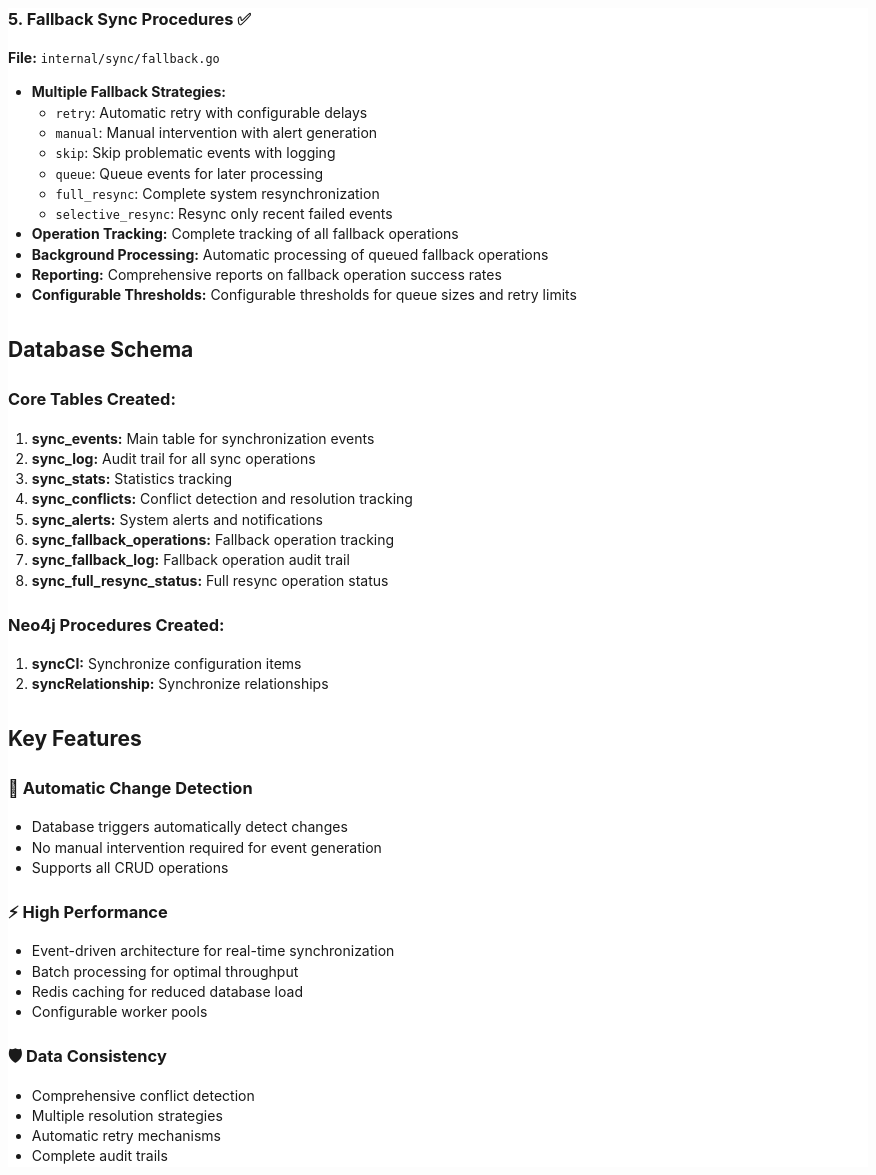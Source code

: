 ### 5. Fallback Sync Procedures ✅
**File:** `internal/sync/fallback.go`

- **Multiple Fallback Strategies:**
  - `retry`: Automatic retry with configurable delays
  - `manual`: Manual intervention with alert generation
  - `skip`: Skip problematic events with logging
  - `queue`: Queue events for later processing
  - `full_resync`: Complete system resynchronization
  - `selective_resync`: Resync only recent failed events
- **Operation Tracking:** Complete tracking of all fallback operations
- **Background Processing:** Automatic processing of queued fallback operations
- **Reporting:** Comprehensive reports on fallback operation success rates
- **Configurable Thresholds:** Configurable thresholds for queue sizes and retry limits

## Database Schema

### Core Tables Created:
1. **sync_events:** Main table for synchronization events
2. **sync_log:** Audit trail for all sync operations
3. **sync_stats:** Statistics tracking
4. **sync_conflicts:** Conflict detection and resolution tracking
5. **sync_alerts:** System alerts and notifications
6. **sync_fallback_operations:** Fallback operation tracking
7. **sync_fallback_log:** Fallback operation audit trail
8. **sync_full_resync_status:** Full resync operation status

### Neo4j Procedures Created:
1. **syncCI:** Synchronize configuration items
2. **syncRelationship:** Synchronize relationships

## Key Features

### 🔧 **Automatic Change Detection**
- Database triggers automatically detect changes
- No manual intervention required for event generation
- Supports all CRUD operations

### ⚡ **High Performance**
- Event-driven architecture for real-time synchronization
- Batch processing for optimal throughput
- Redis caching for reduced database load
- Configurable worker pools

### 🛡️ **Data Consistency**
- Comprehensive conflict detection
- Multiple resolution strategies
- Automatic retry mechanisms
- Complete audit trails
